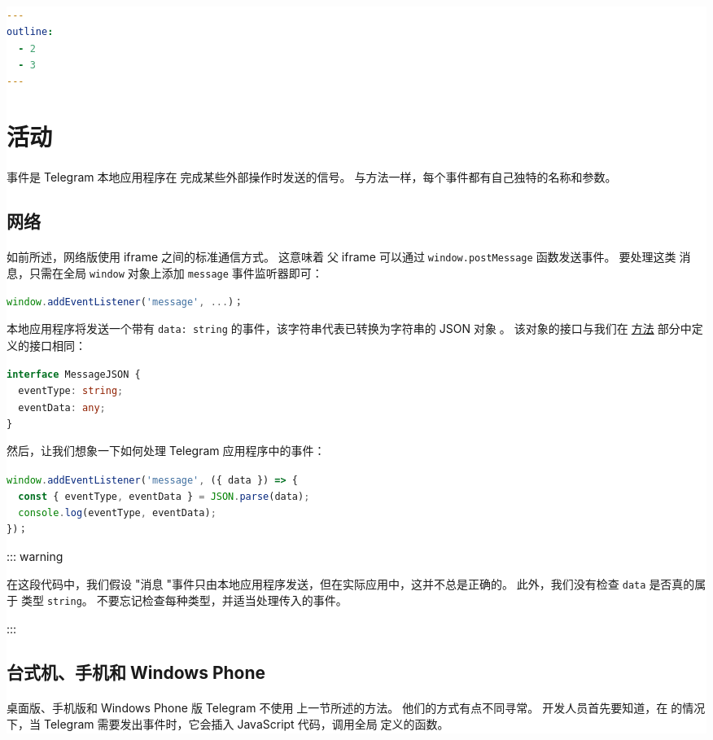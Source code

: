 ```yaml
---
outline:
  - 2
  - 3
---
```


# 活动

事件是 Telegram 本地应用程序在
完成某些外部操作时发送的信号。 与方法一样，每个事件都有自己独特的名称和参数。

## 网络

如前所述，网络版使用 iframe 之间的标准通信方式。 这意味着
父 iframe 可以通过 `window.postMessage` 函数发送事件。 要处理这类
消息，只需在全局 `window` 对象上添加 `message` 事件监听器即可：

```typescript
window.addEventListener('message', ...)；
```

本地应用程序将发送一个带有 `data: string` 的事件，该字符串代表已转换为字符串的 JSON 对象
。 该对象的接口与我们在
[方法](methods.md#web) 部分中定义的接口相同：

```typescript
interface MessageJSON {
  eventType: string;
  eventData: any;
}
```

然后，让我们想象一下如何处理 Telegram 应用程序中的事件：

```typescript
window.addEventListener('message', ({ data }) => {
  const { eventType, eventData } = JSON.parse(data);
  console.log(eventType, eventData);
})；
```

::: warning

在这段代码中，我们假设 "消息 "事件只由本地应用程序发送，但在实际应用中，这并不总是正确的。 此外，我们没有检查 `data` 是否真的属于
类型 `string`。 不要忘记检查每种类型，并适当处理传入的事件。

:::

## 台式机、手机和 Windows Phone

桌面版、手机版和 Windows Phone 版 Telegram 不使用
上一节所述的方法。 他们的方式有点不同寻常。 开发人员首先要知道，在
的情况下，当 Telegram 需要发出事件时，它会插入 JavaScript 代码，调用全局
定义的函数。

